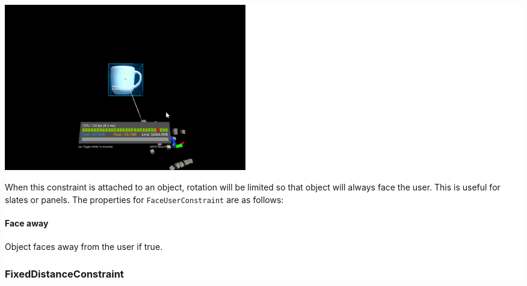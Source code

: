 <img src="../Images/object-manipulator/MRTK_Constraint_FaceUser.gif" width="400" alt="face user constraint">

When this constraint is attached to an object, rotation will be limited so that object will always face the user. This is useful for slates or panels. The properties for `FaceUserConstraint` are as follows:

#### Face away

Object faces away from the user if true.

### FixedDistanceConstraint
